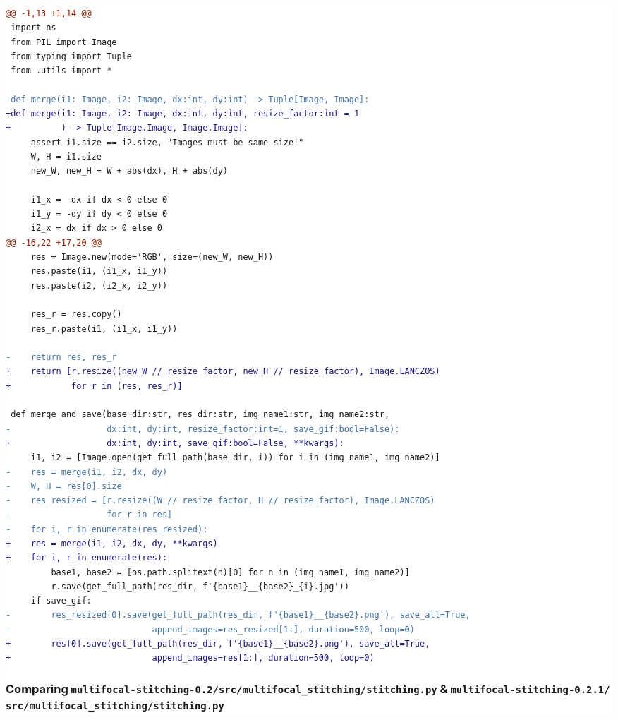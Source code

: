 ```diff
@@ -1,13 +1,14 @@
 import os
 from PIL import Image
 from typing import Tuple
 from .utils import *
 
-def merge(i1: Image, i2: Image, dx:int, dy:int) -> Tuple[Image, Image]:
+def merge(i1: Image, i2: Image, dx:int, dy:int, resize_factor:int = 1
+          ) -> Tuple[Image.Image, Image.Image]:
     assert i1.size == i2.size, "Images must be same size!"
     W, H = i1.size
     new_W, new_H = W + abs(dx), H + abs(dy)
 
     i1_x = -dx if dx < 0 else 0
     i1_y = -dy if dy < 0 else 0
     i2_x = dx if dx > 0 else 0
@@ -16,22 +17,20 @@
     res = Image.new(mode='RGB', size=(new_W, new_H))
     res.paste(i1, (i1_x, i1_y))
     res.paste(i2, (i2_x, i2_y))
 
     res_r = res.copy()
     res_r.paste(i1, (i1_x, i1_y))
 
-    return res, res_r
+    return [r.resize((new_W // resize_factor, new_H // resize_factor), Image.LANCZOS)
+            for r in (res, res_r)]
 
 def merge_and_save(base_dir:str, res_dir:str, img_name1:str, img_name2:str,
-                   dx:int, dy:int, resize_factor:int=1, save_gif:bool=False):
+                   dx:int, dy:int, save_gif:bool=False, **kwargs):
     i1, i2 = [Image.open(get_full_path(base_dir, i)) for i in (img_name1, img_name2)]
-    res = merge(i1, i2, dx, dy)
-    W, H = res[0].size
-    res_resized = [r.resize((W // resize_factor, H // resize_factor), Image.LANCZOS)
-                   for r in res]
-    for i, r in enumerate(res_resized):
+    res = merge(i1, i2, dx, dy, **kwargs)
+    for i, r in enumerate(res):
         base1, base2 = [os.path.splitext(n)[0] for n in (img_name1, img_name2)]
         r.save(get_full_path(res_dir, f'{base1}__{base2}_{i}.jpg'))
     if save_gif:
-        res_resized[0].save(get_full_path(res_dir, f'{base1}__{base2}.png'), save_all=True,
-                            append_images=res_resized[1:], duration=500, loop=0)
+        res[0].save(get_full_path(res_dir, f'{base1}__{base2}.png'), save_all=True,
+                            append_images=res[1:], duration=500, loop=0)
```

### Comparing `multifocal-stitching-0.2/src/multifocal_stitching/stitching.py` & `multifocal-stitching-0.2.1/src/multifocal_stitching/stitching.py`


 [docs-latest-img]: https://img.shields.io/badge/docs-latest-blue.svg
 [docs-latest-url]: https://github.com/yuanchenyang/multifocal-stitching
 [build-img]: https://github.com/yuanchenyang/multifocal-stitching/workflows/CI/badge.svg?branch=master
 [build-url]: https://github.com/yuanchenyang/multifocal-stitching/actions?query=workflow%3ACI
 [docs-latest-img]: https://img.shields.io/badge/docs-latest-blue.svg
 [docs-latest-url]: https://github.com/yuanchenyang/multifocal-stitching
 [build-img]: https://github.com/yuanchenyang/multifocal-stitching/workflows/CI/badge.svg?branch=master
 [build-url]: https://github.com/yuanchenyang/multifocal-stitching/actions?query=workflow%3ACI
 [docs-latest-img]: https://img.shields.io/badge/docs-latest-blue.svg
 [docs-latest-url]: https://github.com/yuanchenyang/multifocal-stitching
 [build-img]: https://github.com/yuanchenyang/multifocal-stitching/workflows/CI/badge.svg?branch=master
 [build-url]: https://github.com/yuanchenyang/multifocal-stitching/actions?query=workflow%3ACI